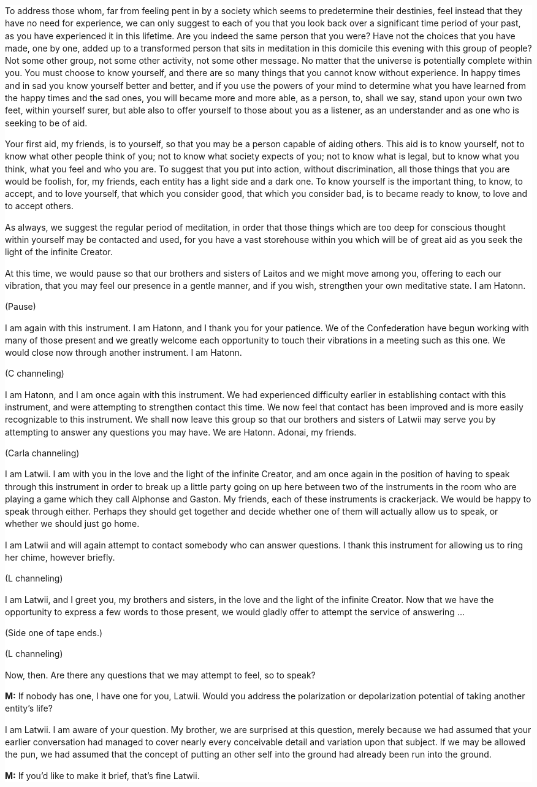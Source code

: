 <p>To address those whom, far from feeling pent in by a society which seems to predetermine their destinies, feel instead that they have no need for experience, we can only suggest to each of you that you look back over a significant time period of your past, as you have experienced it in this lifetime. Are you indeed the same person that you were? Have not the choices that you have made, one by one, added up to a transformed person that sits in meditation in this domicile this evening with this group of people? Not some other group, not some other activity, not some other message. No matter that the universe is potentially complete within you. You must choose to know yourself, and there are so many things that you cannot know without experience. In happy times and in sad you know yourself better and better, and if you use the powers of your mind to determine what you have learned from the happy times and the sad ones, you will became more and more able, as a person, to, shall we say, stand upon your own two feet, within yourself surer, but able also to offer yourself to those about you as a listener, as an understander and as one who is seeking to be of aid.</p>
<p>Your first aid, my friends, is to yourself, so that you may be a person capable of aiding others. This aid is to know yourself, not to know what other people think of you; not to know what society expects of you; not to know what is legal, but to know what you think, what you feel and who you are. To suggest that you put into action, without discrimination, all those things that you are would be foolish, for, my friends, each entity has a light side and a dark one. To know yourself is the important thing, to know, to accept, and to love yourself, that which you consider good, that which you consider bad, is to became ready to know, to love and to accept others.</p>
<p>As always, we suggest the regular period of meditation, in order that those things which are too deep for conscious thought within yourself may be contacted and used, for you have a vast storehouse within you which will be of great aid as you seek the light of the infinite Creator.</p>
<p>At this time, we would pause so that our brothers and sisters of Laitos and we might move among you, offering to each our vibration, that you may feel our presence in a gentle manner, and if you wish, strengthen your own meditative state. I am Hatonn.</p>
<p class="comment">(Pause)</p>
<p>I am again with this instrument. I am Hatonn, and I thank you for your patience. We of the Confederation have begun working with many of those present and we greatly welcome each opportunity to touch their vibrations in a meeting such as this one. We would close now through another instrument. I am Hatonn.</p>
<p class="channel-type">(C channeling)</p>
<p>I am Hatonn, and I am once again with this instrument. We had experienced difficulty earlier in establishing contact with this instrument, and were attempting to strengthen contact this time. We now feel that contact has been improved and is more easily recognizable to this instrument. We shall now leave this group so that our brothers and sisters of Latwii may serve you by attempting to answer any questions you may have. We are Hatonn. Adonai, my friends.</p>
<p class="channel-type">(Carla channeling)</p>
<p>I am Latwii. I am with you in the love and the light of the infinite Creator, and am once again in the position of having to speak through this instrument in order to break up a little party going on up here between two of the instruments in the room who are playing a game which they call Alphonse and Gaston. My friends, each of these instruments is crackerjack. We would be happy to speak through either. Perhaps they should get together and decide whether one of them will actually allow us to speak, or whether we should just go home.</p>
<p>I am Latwii and will again attempt to contact somebody who can answer questions. I thank this instrument for allowing us to ring her chime, however briefly.</p>
<p class="channel-type">(L channeling)</p>
<p>I am Latwii, and I greet you, my brothers and sisters, in the love and the light of the infinite Creator. Now that we have the opportunity to express a few words to those present, we would gladly offer to attempt the service of answering …</p>
<p class="comment">(Side one of tape ends.)</p>
<p class="channel-type">(L channeling)</p>
<p>Now, then. Are there any questions that we may attempt to feel, so to speak?</p>
<p><strong>M:</strong> If nobody has one, I have one for you, Latwii. Would you address the polarization or depolarization potential of taking another entity’s life?</p>
<p>I am Latwii. I am aware of your question. My brother, we are surprised at this question, merely because we had assumed that your earlier conversation had managed to cover nearly every conceivable detail and variation upon that subject. If we may be allowed the pun, we had assumed that the concept of putting an other self into the ground had already been run into the ground.</p>
<p><strong>M:</strong> If you’d like to make it brief, that’s fine Latwii.</p>